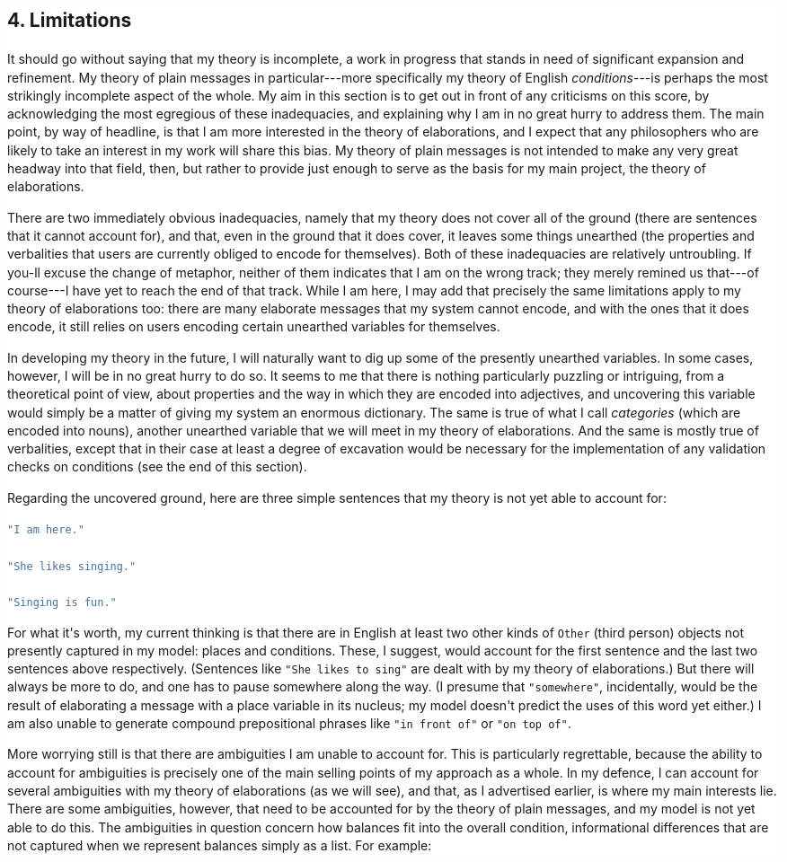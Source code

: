 ## 4. Limitations

It should go without saying that my theory is incomplete, a work in progress that stands in need of significant expansion and refinement. My theory of plain messages in particular---more specifically my theory of English *conditions*---is perhaps the most strikingly incomplete aspect of the whole. My aim in this section is to get out in front of any criticisms on this score, by acknowledging the most egregious of these inadequacies, and explaining why I am in no great hurry to address them. The main point, by way of headline, is that I am more interested in the theory of elaborations, and I expect that any philosophers who are likely to take an interest in my work will share this bias. My theory of plain messages is not intended to make any very great headway into that field, then, but rather to provide just enough to serve as the basis for my main project, the theory of elaborations.

There are two immediately obvious inadequacies, namely that my theory does not cover all of the ground (there are sentences that it cannot account for), and that, even in the ground that it does cover, it leaves some things unearthed (the properties and verbalities that users are currently obliged to encode for themselves). Both of these inadequacies are relatively untroubling. If you-ll excuse the change of metaphor, neither of them indicates that I am on the wrong track; they merely remined us that---of course---I have yet to reach the end of that track. While I am here, I may add that precisely the same limitations apply to my theory of elaborations too: there are many elaborate messages that my system cannot encode, and with the ones that it does encode, it still relies on users encoding certain unearthed variables for themselves.

In developing my theory in the future, I will naturally want to dig up some of the presently unearthed variables. In some cases, however, I will be in no great hurry to do so. It seems to me that there is nothing particularly puzzling or intriguing, from a theoretical point of view, about properties and the way in which they are encoded into adjectives, and uncovering this variable would simply be a matter of giving my system an enormous dictionary. The same is true of what I call *categories* (which are encoded into nouns), another unearthed variable that we will meet in my theory of elaborations. And the same is mostly true of verbalities, except that in their case at least a degree of excavation would be necessary for the implementation of any validation checks on conditions (see the end of this section).

Regarding the uncovered ground, here are three simple sentences that my theory is not yet able to account for:

```haskell
"I am here."

"She likes singing."

"Singing is fun."
```

For what it's worth, my current thinking is that there are in English at least two other kinds of `Other` (third person) objects not presently captured in my model: places and conditions. These, I suggest, would account for the first sentence and the last two sentences above respectively. (Sentences like `"She likes to sing"` are dealt with by my theory of elaborations.) But there will always be more to do, and one has to pause somewhere along the way. (I presume that `"somewhere"`, incidentally, would be the result of elaborating a message with a place variable in its nucleus; my model doesn't predict the uses of this word yet either.) I am also unable to generate compound prepositional phrases like `"in front of"` or `"on top of"`.

More worrying still is that there are ambiguities I am unable to account for. This is particularly regrettable, because the ability to account for ambiguities is precisely one of the main selling points of my approach as a whole. In my defence, I can account for several ambiguities with my theory of elaborations (as we will see), and that, as I advertised earlier, is where my main interests lie. There are some ambiguities, however, that need to be accounted for by the theory of plain messages, and my model is not yet able to do this. The ambiguities in question concern how balances fit into the overall condition, informational differences that are not captured when we represent balances simply as a list. For example:
